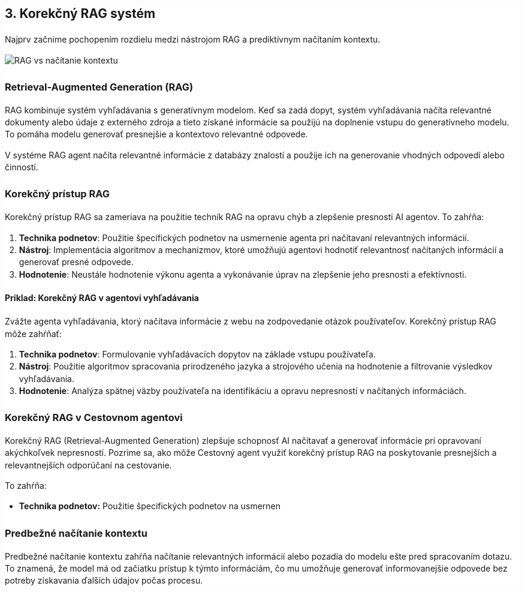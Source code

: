 
## 3. Korekčný RAG systém

Najprv začnime pochopením rozdielu medzi nástrojom RAG a prediktívnym načítaním kontextu.

![RAG vs načítanie kontextu](../../../translated_images/rag-vs-context.9eae588520c00921f531e4dc788992e8a7b69b6ff7c9eaa69fb9bc83ad243504.sk.png)

### Retrieval-Augmented Generation (RAG)

RAG kombinuje systém vyhľadávania s generatívnym modelom. Keď sa zadá dopyt, systém vyhľadávania načíta relevantné dokumenty alebo údaje z externého zdroja a tieto získané informácie sa použijú na doplnenie vstupu do generatívneho modelu. To pomáha modelu generovať presnejšie a kontextovo relevantné odpovede.

V systéme RAG agent načíta relevantné informácie z databázy znalostí a použije ich na generovanie vhodných odpovedí alebo činností.

### Korekčný prístup RAG

Korekčný prístup RAG sa zameriava na použitie techník RAG na opravu chýb a zlepšenie presnosti AI agentov. To zahŕňa:

1. **Technika podnetov**: Použitie špecifických podnetov na usmernenie agenta pri načítavaní relevantných informácií.
2. **Nástroj**: Implementácia algoritmov a mechanizmov, ktoré umožňujú agentovi hodnotiť relevantnosť načítaných informácií a generovať presné odpovede.
3. **Hodnotenie**: Neustále hodnotenie výkonu agenta a vykonávanie úprav na zlepšenie jeho presnosti a efektívnosti.

#### Príklad: Korekčný RAG v agentovi vyhľadávania

Zvážte agenta vyhľadávania, ktorý načítava informácie z webu na zodpovedanie otázok používateľov. Korekčný prístup RAG môže zahŕňať:

1. **Technika podnetov**: Formulovanie vyhľadávacích dopytov na základe vstupu používateľa.
2. **Nástroj**: Použitie algoritmov spracovania prirodzeného jazyka a strojového učenia na hodnotenie a filtrovanie výsledkov vyhľadávania.
3. **Hodnotenie**: Analýza spätnej väzby používateľa na identifikáciu a opravu nepresností v načítaných informáciách.

### Korekčný RAG v Cestovnom agentovi

Korekčný RAG (Retrieval-Augmented Generation) zlepšuje schopnosť AI načítavať a generovať informácie pri opravovaní akýchkoľvek nepresností. Pozrime sa, ako môže Cestovný agent využiť korekčný prístup RAG na poskytovanie presnejších a relevantnejších odporúčaní na cestovanie.

To zahŕňa:

- **Technika podnetov:** Použitie špecifických podnetov na usmernen
### Predbežné načítanie kontextu

Predbežné načítanie kontextu zahŕňa načítanie relevantných informácií alebo pozadia do modelu ešte pred spracovaním dotazu. To znamená, že model má od začiatku prístup k týmto informáciám, čo mu umožňuje generovať informovanejšie odpovede bez potreby získavania ďalších údajov počas procesu.
